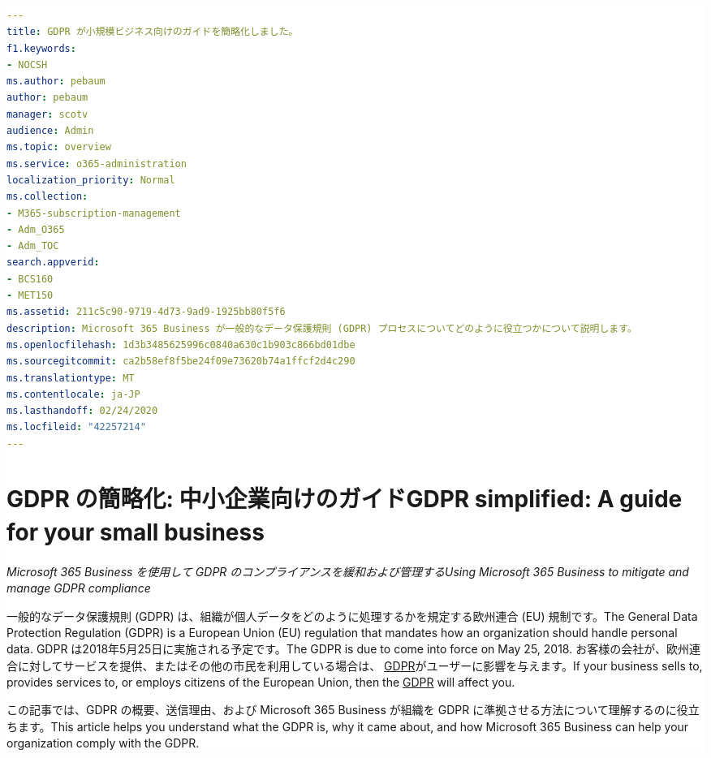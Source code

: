 ```yaml
---
title: GDPR が小規模ビジネス向けのガイドを簡略化しました。
f1.keywords:
- NOCSH
ms.author: pebaum
author: pebaum
manager: scotv
audience: Admin
ms.topic: overview
ms.service: o365-administration
localization_priority: Normal
ms.collection:
- M365-subscription-management
- Adm_O365
- Adm_TOC
search.appverid:
- BCS160
- MET150
ms.assetid: 211c5c90-9719-4d73-9ad9-1925bb80f5f6
description: Microsoft 365 Business が一般的なデータ保護規則 (GDPR) プロセスについてどのように役立つかについて説明します。
ms.openlocfilehash: 1d3b3485625996c0840a630c1b903c866bd01dbe
ms.sourcegitcommit: ca2b58ef8f5be24f09e73620b74a1ffcf2d4c290
ms.translationtype: MT
ms.contentlocale: ja-JP
ms.lasthandoff: 02/24/2020
ms.locfileid: "42257214"
---
```

# <a name="gdpr-simplified-a-guide-for-your-small-business"></a><span data-ttu-id="dc9f9-103">GDPR の簡略化: 中小企業向けのガイド</span><span class="sxs-lookup"><span data-stu-id="dc9f9-103">GDPR simplified: A guide for your small business</span></span>

 <span data-ttu-id="dc9f9-104">*Microsoft 365 Business を使用して GDPR のコンプライアンスを緩和および管理する*</span><span class="sxs-lookup"><span data-stu-id="dc9f9-104">*Using Microsoft 365 Business to mitigate and manage GDPR compliance*</span></span> 
  
<span data-ttu-id="dc9f9-105">一般的なデータ保護規則 (GDPR) は、組織が個人データをどのように処理するかを規定する欧州連合 (EU) 規制です。</span><span class="sxs-lookup"><span data-stu-id="dc9f9-105">The General Data Protection Regulation (GDPR) is a European Union (EU) regulation that mandates how an organization should handle personal data.</span></span> <span data-ttu-id="dc9f9-106">GDPR は2018年5月25日に実施される予定です。</span><span class="sxs-lookup"><span data-stu-id="dc9f9-106">The GDPR is due to come into force on May 25, 2018.</span></span> <span data-ttu-id="dc9f9-107">お客様の会社が、欧州連合に対してサービスを提供、またはその他の市民を利用している場合は、 [GDPR](https://ec.europa.eu/info/law/law-topic/data-protection/reform/what-does-general-data-protection-regulation-gdpr-govern_en)がユーザーに影響を与えます。</span><span class="sxs-lookup"><span data-stu-id="dc9f9-107">If your business sells to, provides services to, or employs citizens of the European Union, then the [GDPR](https://ec.europa.eu/info/law/law-topic/data-protection/reform/what-does-general-data-protection-regulation-gdpr-govern_en) will affect you.</span></span> 
  
<span data-ttu-id="dc9f9-108">この記事では、GDPR の概要、送信理由、および Microsoft 365 Business が組織を GDPR に準拠させる方法について理解するのに役立ちます。</span><span class="sxs-lookup"><span data-stu-id="dc9f9-108">This article helps you understand what the GDPR is, why it came about, and how Microsoft 365 Business can help your organization comply with the GDPR.</span></span>
  